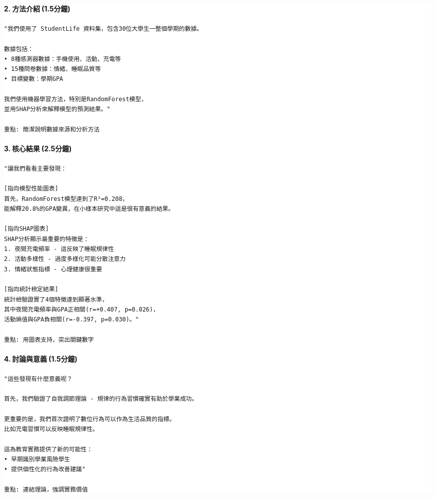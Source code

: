 #### **2. 方法介紹 (1.5分鐘)**
```
"我們使用了 StudentLife 資料集，包含30位大學生一整個學期的數據。

數據包括：
• 8種感測器數據：手機使用、活動、充電等
• 15種問卷數據：情緒、睡眠品質等
• 目標變數：學期GPA

我們使用機器學習方法，特別是RandomForest模型，
並用SHAP分析來解釋模型的預測結果。"

重點: 簡潔說明數據來源和分析方法
```

#### **3. 核心結果 (2.5分鐘)**
```
"讓我們看看主要發現：

[指向模型性能圖表]
首先，RandomForest模型達到了R²=0.208，
能解釋20.8%的GPA變異，在小樣本研究中這是很有意義的結果。

[指向SHAP圖表]
SHAP分析顯示最重要的特徵是：
1. 夜間充電頻率 - 這反映了睡眠規律性
2. 活動多樣性 - 過度多樣化可能分散注意力
3. 情緒狀態指標 - 心理健康很重要

[指向統計檢定結果]
統計檢驗證實了4個特徵達到顯著水準，
其中夜間充電頻率與GPA正相關(r=+0.407, p=0.026)，
活動熵值與GPA負相關(r=-0.397, p=0.030)。"

重點: 用圖表支持，突出關鍵數字
```

#### **4. 討論與意義 (1.5分鐘)**
```
"這些發現有什麼意義呢？

首先，我們驗證了自我調節理論 - 規律的行為習慣確實有助於學業成功。

更重要的是，我們首次證明了數位行為可以作為生活品質的指標。
比如充電習慣可以反映睡眠規律性。

這為教育實務提供了新的可能性：
• 早期識別學業風險學生
• 提供個性化的行為改善建議"

重點: 連結理論，強調實務價值
```
